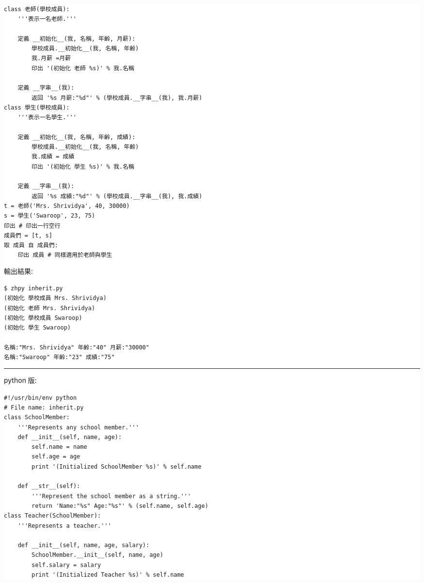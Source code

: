 ```
class 老師(學校成員):
    '''表示一名老師.'''

    定義 __初始化__(我, 名稱, 年齡, 月薪):
        學校成員.__初始化__(我, 名稱, 年齡)
        我.月薪 =月薪
        印出 '(初始化 老師 %s)' % 我.名稱

    定義 __字串__(我):
        返回 '%s 月薪:"%d"' % (學校成員.__字串__(我), 我.月薪)
class 學生(學校成員):
    '''表示一名學生.'''

    定義 __初始化__(我, 名稱, 年齡, 成績):
        學校成員.__初始化__(我, 名稱, 年齡)
        我.成績 = 成績
        印出 '(初始化 學生 %s)' % 我.名稱

    定義 __字串__(我):
        返回 '%s 成績:"%d"' % (學校成員.__字串__(我), 我.成績)
t = 老師('Mrs. Shrividya', 40, 30000)
s = 學生('Swaroop', 23, 75)
印出 # 印出一行空行
成員們 = [t, s]
取 成員 自 成員們:
    印出 成員 # 同樣適用於老師與學生
```

輸出結果:
```
$ zhpy inherit.py
(初始化 學校成員 Mrs. Shrividya)
(初始化 老師 Mrs. Shrividya)
(初始化 學校成員 Swaroop)
(初始化 學生 Swaroop)

名稱:"Mrs. Shrividya" 年齡:"40" 月薪:"30000"
名稱:"Swaroop" 年齡:"23" 成績:"75"
```


---


python 版:
```
#!/usr/bin/env python
# File name: inherit.py
class SchoolMember:
    '''Represents any school member.'''
    def __init__(self, name, age):
        self.name = name
        self.age = age
        print '(Initialized SchoolMember %s)' % self.name

    def __str__(self):
        '''Represent the school member as a string.'''
        return 'Name:"%s" Age:"%s"' % (self.name, self.age)
class Teacher(SchoolMember):
    '''Represents a teacher.'''

    def __init__(self, name, age, salary):
        SchoolMember.__init__(self, name, age)
        self.salary = salary
        print '(Initialized Teacher %s)' % self.name

```